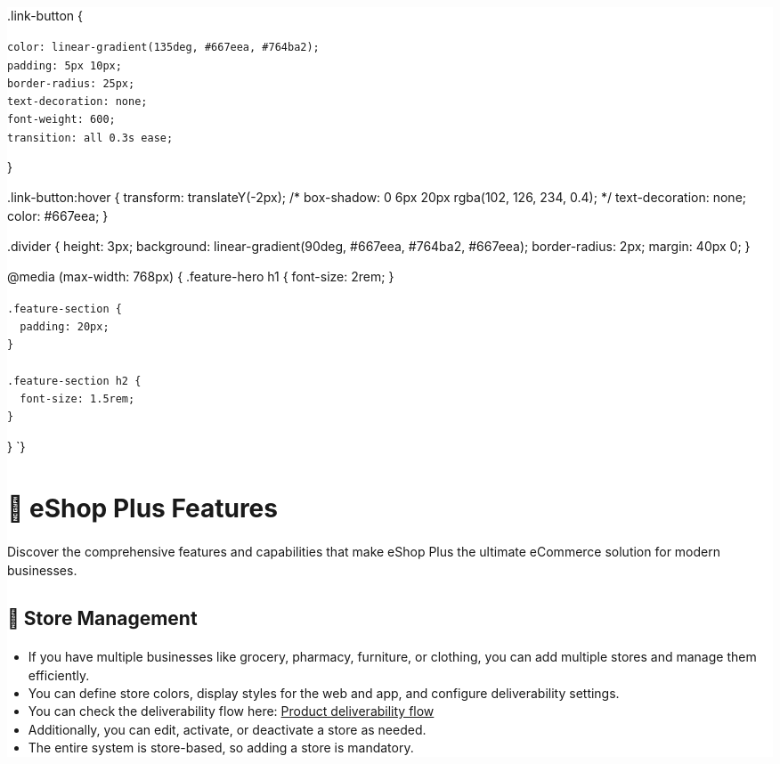   .link-button {

    color: linear-gradient(135deg, #667eea, #764ba2);
    padding: 5px 10px;
    border-radius: 25px;
    text-decoration: none;
    font-weight: 600;
    transition: all 0.3s ease;
  }

  .link-button:hover {
    transform: translateY(-2px);
    /* box-shadow: 0 6px 20px rgba(102, 126, 234, 0.4); */
    text-decoration: none;
    color:  #667eea;
  }

  .divider {
    height: 3px;
    background: linear-gradient(90deg, #667eea, #764ba2, #667eea);
    border-radius: 2px;
    margin: 40px 0;
  }

  @media (max-width: 768px) {
    .feature-hero h1 {
      font-size: 2rem;
    }
    
    .feature-section {
      padding: 20px;
    }
    
    .feature-section h2 {
      font-size: 1.5rem;
    }
  }
`}
</style>

<div className="feature-container">

<div className="feature-hero">
  <h1>🚀 eShop Plus Features</h1>
  <p>Discover the comprehensive features and capabilities that make eShop Plus the ultimate eCommerce solution for modern businesses.</p>
</div>

<div className="feature-section">
  <h2>🏪 Store Management</h2>
  
  <ul className="feature-list">
    <li>If you have multiple businesses like grocery, pharmacy, furniture, or clothing, you can add multiple stores and manage them efficiently.</li>
    <li>You can define store colors, display styles for the web and app, and configure deliverability settings.</li>
    <li>You can check the deliverability flow here: <a href="https://docs.google.com/document/d/1khOpdQ2kfwd_cbX9b2GlxTkqMxA3NThl0oyj0kP4NsQ/edit?tab=t.0" className="link-button">Product deliverability flow</a></li>
    <li>Additionally, you can edit, activate, or deactivate a store as needed.</li>
    <li>The entire system is store-based, so adding a store is mandatory.</li>
  </ul>
</div>
